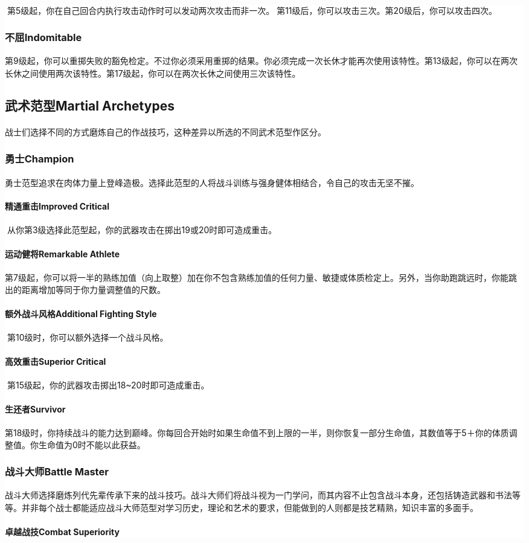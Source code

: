 ​    第5级起，你在自己回合内执行攻击动作时可以发动两次攻击而非一次。
​    第11级后，你可以攻击三次。第20级后，你可以攻击四次。



### 不屈Indomitable 

​    第9级起，你可以重掷失败的豁免检定。不过你必须采用重掷的结果。你必须完成一次长休才能再次使用该特性。
​    第13级起，你可以在两次长休之间使用两次该特性。第17级起，你可以在两次长休之间使用三次该特性。



## 武术范型Martial  Archetypes

​    战士们选择不同的方式磨炼自己的作战技巧，这种差异以所选的不同武术范型作区分。



### 勇士Champion

​    勇士范型追求在肉体力量上登峰造极。选择此范型的人将战斗训练与强身健体相结合，令自己的攻击无坚不摧。



#### 精通重击Improved Critical

​    从你第3级选择此范型起，你的武器攻击在掷出19或20时即可造成重击。



#### 运动健将Remarkable Athlete

​    第7级起，你可以将一半的熟练加值（向上取整）加在你不包含熟练加值的任何力量、敏捷或体质检定上。
​     另外，当你助跑跳远时，你能跳出的距离增加等同于你力量调整值的尺数。



#### 额外战斗风格Additional Fighting Style

​    第10级时，你可以额外选择一个战斗风格。



#### 高效重击Superior Critical

​    第15级起，你的武器攻击掷出18~20时即可造成重击。



#### 生还者Survivor

​    第18级时，你持续战斗的能力达到巅峰。你每回合开始时如果生命值不到上限的一半，则你恢复一部分生命值，其数值等于5＋你的体质调整值。你生命值为0时不能以此获益。



### 战斗大师Battle  Master 

​    战斗大师选择磨炼列代先辈传承下来的战斗技巧。战斗大师们将战斗视为一门学问，而其内容不止包含战斗本身，还包括铸造武器和书法等等。并非每个战士都能适应战斗大师范型对学习历史，理论和艺术的要求，但能做到的人则都是技艺精熟，知识丰富的多面手。



#### 卓越战技Combat  Superiority
